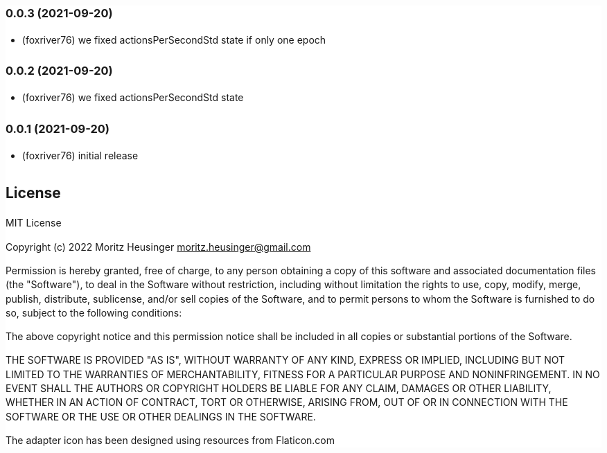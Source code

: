 ### 0.0.3 (2021-09-20)
* (foxriver76) we fixed actionsPerSecondStd state if only one epoch

### 0.0.2 (2021-09-20)
* (foxriver76) we fixed actionsPerSecondStd state

### 0.0.1 (2021-09-20)
* (foxriver76) initial release

## License
MIT License

Copyright (c) 2022 Moritz Heusinger <moritz.heusinger@gmail.com>

Permission is hereby granted, free of charge, to any person obtaining a copy
of this software and associated documentation files (the "Software"), to deal
in the Software without restriction, including without limitation the rights
to use, copy, modify, merge, publish, distribute, sublicense, and/or sell
copies of the Software, and to permit persons to whom the Software is
furnished to do so, subject to the following conditions:

The above copyright notice and this permission notice shall be included in all
copies or substantial portions of the Software.

THE SOFTWARE IS PROVIDED "AS IS", WITHOUT WARRANTY OF ANY KIND, EXPRESS OR
IMPLIED, INCLUDING BUT NOT LIMITED TO THE WARRANTIES OF MERCHANTABILITY,
FITNESS FOR A PARTICULAR PURPOSE AND NONINFRINGEMENT. IN NO EVENT SHALL THE
AUTHORS OR COPYRIGHT HOLDERS BE LIABLE FOR ANY CLAIM, DAMAGES OR OTHER
LIABILITY, WHETHER IN AN ACTION OF CONTRACT, TORT OR OTHERWISE, ARISING FROM,
OUT OF OR IN CONNECTION WITH THE SOFTWARE OR THE USE OR OTHER DEALINGS IN THE
SOFTWARE.

The adapter icon has been designed using resources from Flaticon.com